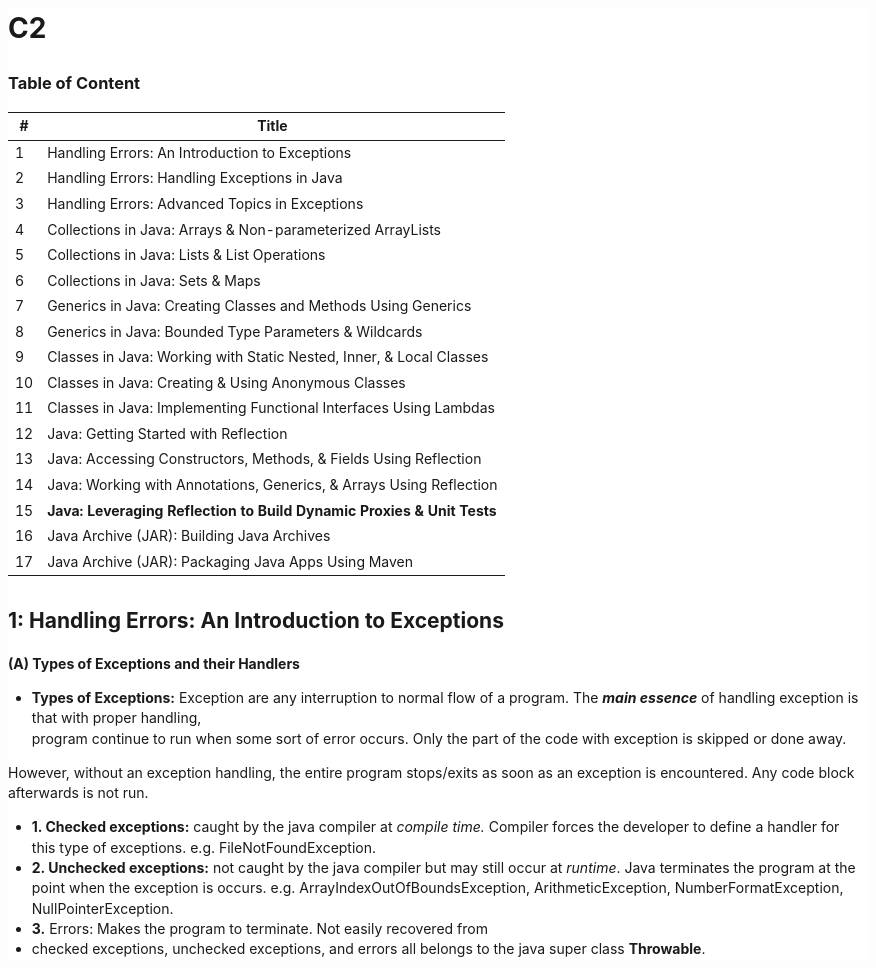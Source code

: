 # C2 
### Table of Content
| #   | Title                                                                 | 
|-----|-----------------------------------------------------------------------|
| 1   | Handling Errors: An Introduction to Exceptions                        | 
| 2   | Handling Errors: Handling Exceptions in Java                          | 
| 3   | Handling Errors: Advanced Topics in Exceptions                        | 
| 4   | Collections in Java: Arrays & Non-parameterized ArrayLists            | 
| 5   | Collections in Java: Lists & List Operations                          | 
| 6   | Collections in Java: Sets & Maps                                      | 
| 7   | Generics in Java: Creating Classes and Methods Using Generics         | 
| 8   | Generics in Java: Bounded Type Parameters & Wildcards                 | 
| 9   | Classes in Java: Working with Static Nested, Inner, & Local Classes   |
| 10  | Classes in Java: Creating & Using Anonymous Classes                   |
| 11  | Classes in Java: Implementing Functional Interfaces Using Lambdas     |
| 12  | Java: Getting Started with Reflection                                 | 
| 13  | Java: Accessing Constructors, Methods, & Fields Using Reflection      |
| 14  | Java: Working with Annotations, Generics, & Arrays Using Reflection   | 
| 15  | **Java: Leveraging Reflection to Build Dynamic Proxies & Unit Tests** | 
| 16  | Java Archive (JAR): Building Java Archives                            | 
| 17  | Java Archive (JAR): Packaging Java Apps Using Maven                   | 


## 1: Handling Errors: An Introduction to Exceptions 
**(A) Types of Exceptions and their Handlers**
- **Types of Exceptions:**
Exception are any interruption to normal flow of a program. The **_main essence_** of handling exception is that with proper handling,\
program continue to run when some sort of error occurs. Only the part of the code with exception is skipped or done away.

However, without an exception handling, the entire program stops/exits as soon as an exception is encountered. Any code block\
afterwards is not run.
  - **1. Checked exceptions:** caught by the java compiler at _compile time._ Compiler forces the developer to define a handler for\
this type of exceptions. e.g. FileNotFoundException.
  - **2. Unchecked exceptions:** not caught by the java compiler but may still occur at _runtime_. Java terminates the program at the\
point when the exception is occurs. e.g. ArrayIndexOutOfBoundsException, ArithmeticException, NumberFormatException, NullPointerException.
  - **3.**  Errors: Makes the program to terminate. Not easily recovered from
  - checked exceptions, unchecked exceptions, and errors all belongs to the java super class **Throwable**. 

